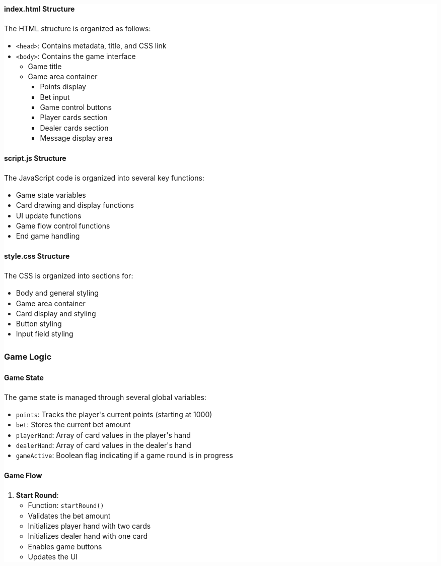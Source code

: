 #### index.html Structure

The HTML structure is organized as follows:

- `<head>`: Contains metadata, title, and CSS link
- `<body>`: Contains the game interface
  - Game title
  - Game area container
    - Points display
    - Bet input
    - Game control buttons
    - Player cards section
    - Dealer cards section
    - Message display area

#### script.js Structure

The JavaScript code is organized into several key functions:

- Game state variables
- Card drawing and display functions
- UI update functions
- Game flow control functions
- End game handling

#### style.css Structure

The CSS is organized into sections for:

- Body and general styling
- Game area container
- Card display and styling
- Button styling
- Input field styling

### Game Logic

#### Game State

The game state is managed through several global variables:

- `points`: Tracks the player's current points (starting at 1000)
- `bet`: Stores the current bet amount
- `playerHand`: Array of card values in the player's hand
- `dealerHand`: Array of card values in the dealer's hand
- `gameActive`: Boolean flag indicating if a game round is in progress

#### Game Flow

1. **Start Round**:
   - Function: `startRound()`
   - Validates the bet amount
   - Initializes player hand with two cards
   - Initializes dealer hand with one card
   - Enables game buttons
   - Updates the UI
